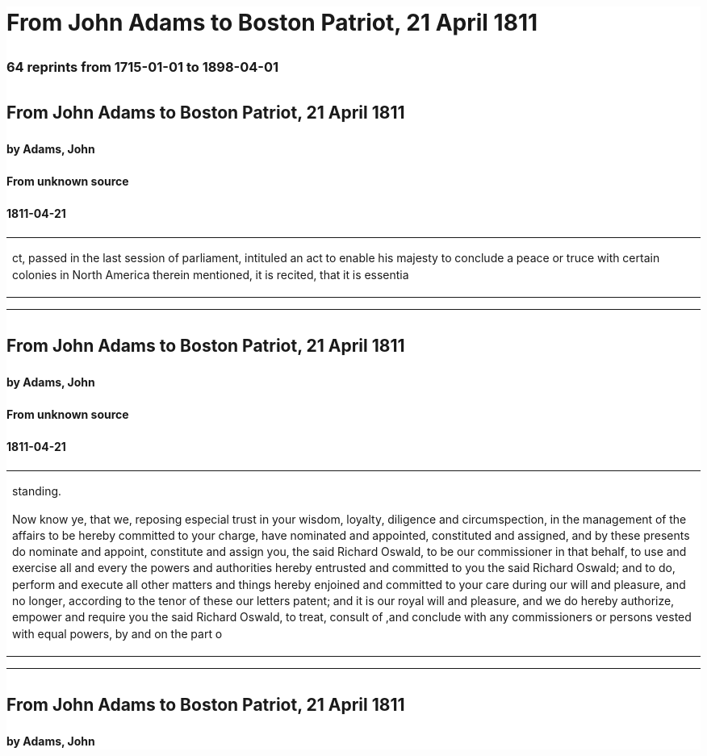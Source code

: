 
# From John Adams to Boston Patriot, 21 April 1811

### 64 reprints from 1715-01-01 to 1898-04-01

## From John Adams to Boston Patriot, 21 April 1811

#### by Adams, John

#### From unknown source

#### 1811-04-21

<table style="width: 100%;"><tr><td style="width: 50%">

ct, passed in the last session of parliament, intituled an act to enable his majesty to conclude a peace or truce with certain colonies in North America therein mentioned, it is recited, that it is essentia
</td></tr></table>

---

## From John Adams to Boston Patriot, 21 April 1811

#### by Adams, John

#### From unknown source

#### 1811-04-21

<table style="width: 100%;"><tr><td style="width: 50%">

standing.  
  
Now know ye, that we, reposing especial trust in your wisdom, loyalty, diligence and circumspection, in the management of the affairs to be hereby committed to your charge, have nominated and appointed, constituted and assigned, and by these presents do nominate and appoint, constitute and assign you, the said Richard Oswald, to be our commissioner in that behalf, to use and exercise all and every the powers and authorities hereby entrusted and committed to you the said Richard Oswald; and to do, perform and execute all other matters and things hereby enjoined and committed to your care during our will and pleasure, and no longer, according to the tenor of these our letters patent; and it is our royal will and pleasure, and we do hereby authorize, empower and require you the said Richard Oswald, to treat, consult of ,and conclude with any commissioners or persons vested with equal powers, by and on the part o
</td></tr></table>

---

## From John Adams to Boston Patriot, 21 April 1811

#### by Adams, John
